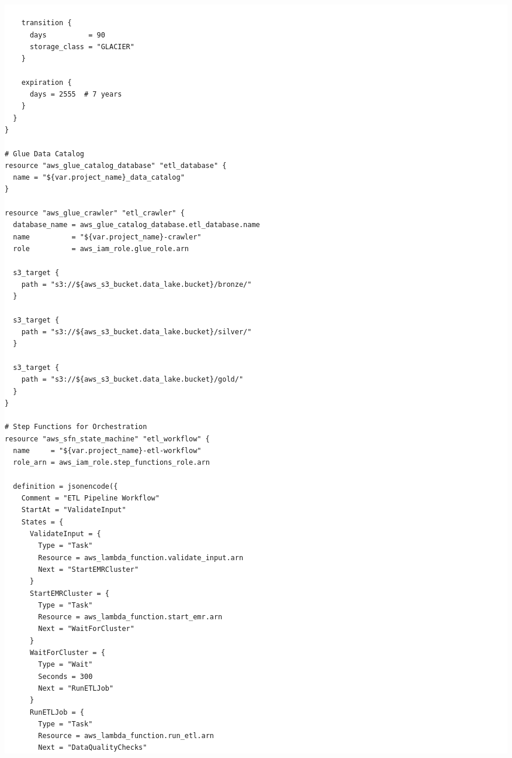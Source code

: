 ```hcl
    
    transition {
      days          = 90
      storage_class = "GLACIER"
    }
    
    expiration {
      days = 2555  # 7 years
    }
  }
}

# Glue Data Catalog
resource "aws_glue_catalog_database" "etl_database" {
  name = "${var.project_name}_data_catalog"
}

resource "aws_glue_crawler" "etl_crawler" {
  database_name = aws_glue_catalog_database.etl_database.name
  name          = "${var.project_name}-crawler"
  role          = aws_iam_role.glue_role.arn
  
  s3_target {
    path = "s3://${aws_s3_bucket.data_lake.bucket}/bronze/"
  }
  
  s3_target {
    path = "s3://${aws_s3_bucket.data_lake.bucket}/silver/"
  }
  
  s3_target {
    path = "s3://${aws_s3_bucket.data_lake.bucket}/gold/"
  }
}

# Step Functions for Orchestration
resource "aws_sfn_state_machine" "etl_workflow" {
  name     = "${var.project_name}-etl-workflow"
  role_arn = aws_iam_role.step_functions_role.arn
  
  definition = jsonencode({
    Comment = "ETL Pipeline Workflow"
    StartAt = "ValidateInput"
    States = {
      ValidateInput = {
        Type = "Task"
        Resource = aws_lambda_function.validate_input.arn
        Next = "StartEMRCluster"
      }
      StartEMRCluster = {
        Type = "Task"
        Resource = aws_lambda_function.start_emr.arn
        Next = "WaitForCluster"
      }
      WaitForCluster = {
        Type = "Wait"
        Seconds = 300
        Next = "RunETLJob"
      }
      RunETLJob = {
        Type = "Task"
        Resource = aws_lambda_function.run_etl.arn
        Next = "DataQualityChecks"
```